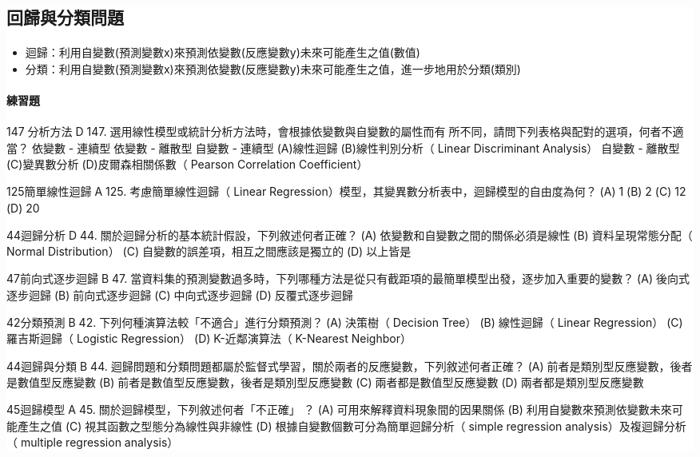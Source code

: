 
## 回歸與分類問題

- 迴歸：利用自變數(預測變數x)來預測依變數(反應變數y)未來可能產生之值(數值)
- 分類：利用自變數(預測變數x)來預測依變數(反應變數y)未來可能產生之值，進一步地用於分類(類別)

#### 練習題
147 分析方法
D 147. 選用線性模型或統計分析方法時，會根據依變數與自變數的屬性而有
所不同，請問下列表格與配對的選項，何者不適當？
依變數 - 連續型 依變數 - 離散型
自變數 - 連續型 (A)線性迴歸 (B)線性判別分析（ Linear Discriminant Analysis）
自變數 - 離散型 (C)變異數分析 (D)皮爾森相關係數（ Pearson Correlation Coefficient）

125簡單線性迴歸
A 125. 考慮簡單線性迴歸（ Linear Regression）模型，其變異數分析表中，迴歸模型的自由度為何？
(A) 1
(B) 2
(C) 12
(D) 20

44迴歸分析
D 44. 關於迴歸分析的基本統計假設，下列敘述何者正確？
(A) 依變數和自變數之間的關係必須是線性
(B) 資料呈現常態分配（ Normal Distribution）
(C) 自變數的誤差項，相互之間應該是獨立的
(D) 以上皆是

47前向式逐步迴歸
B 47. 當資料集的預測變數過多時，下列哪種方法是從只有截距項的最簡單模型出發，逐步加入重要的變數？
(A) 後向式逐步迴歸
(B) 前向式逐步迴歸
(C) 中向式逐步迴歸
(D) 反覆式逐步迴歸

42分類預測
B 42. 下列何種演算法較「不適合」進行分類預測？
(A) 決策樹（ Decision Tree）
(B) 線性迴歸（ Linear Regression）
(C) 羅吉斯迴歸（ Logistic Regression）
(D) K-近鄰演算法（ K-Nearest Neighbor）

44迴歸與分類
B 44. 迴歸問題和分類問題都屬於監督式學習，關於兩者的反應變數，下列敘述何者正確？
(A) 前者是類別型反應變數，後者是數值型反應變數
(B) 前者是數值型反應變數，後者是類別型反應變數
(C) 兩者都是數值型反應變數
(D) 兩者都是類別型反應變數

45迴歸模型
A 45. 關於迴歸模型，下列敘述何者「不正確」 ？
(A) 可用來解釋資料現象間的因果關係
(B) 利用自變數來預測依變數未來可能產生之值
(C) 視其函數之型態分為線性與非線性
(D) 根據自變數個數可分為簡單迴歸分析（ simple regression analysis）及複迴歸分析（ multiple regression analysis）
